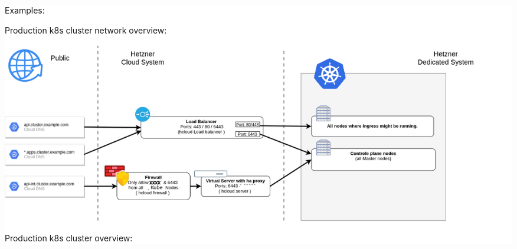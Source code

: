 Examples: 
  
Production k8s cluster network overview:
  
<img src="pictures/k8s-production-network-overview.png" width="800">
 
Production k8s cluster overview:
  